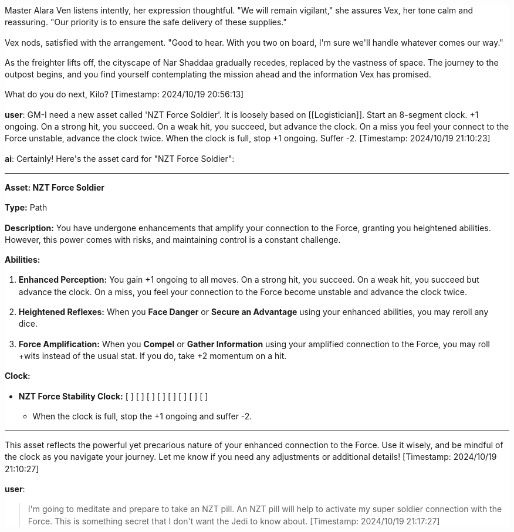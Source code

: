 Master Alara Ven listens intently, her expression thoughtful. "We will remain vigilant," she assures Vex, her tone calm and reassuring. "Our priority is to ensure the safe delivery of these supplies."

Vex nods, satisfied with the arrangement. "Good to hear. With you two on board, I'm sure we'll handle whatever comes our way."

As the freighter lifts off, the cityscape of Nar Shaddaa gradually recedes, replaced by the vastness of space. The journey to the outpost begins, and you find yourself contemplating the mission ahead and the information Vex has promised.

What do you do next, Kilo?
[Timestamp: 2024/10/19 20:56:13]

**user**: GM-I need a new asset called 'NZT Force Soldier'. It is loosely based on [[Logistician]]. Start an 8-segment clock. +1 ongoing. On a strong hit, you succeed. On a weak hit, you succeed,  but advance the clock. On a miss you feel your connect to the Force unstable, advance the clock twice. When the clock is full, stop +1 ongoing. Suffer -2. 
[Timestamp: 2024/10/19 21:10:23]

**ai**: Certainly! Here's the asset card for "NZT Force Soldier":

---

**Asset: NZT Force Soldier**

**Type:** Path

**Description:** You have undergone enhancements that amplify your connection to the Force, granting you heightened abilities. However, this power comes with risks, and maintaining control is a constant challenge.

**Abilities:**

1. **Enhanced Perception:** You gain +1 ongoing to all moves. On a strong hit, you succeed. On a weak hit, you succeed but advance the clock. On a miss, you feel your connection to the Force become unstable and advance the clock twice.

2. **Heightened Reflexes:** When you **Face Danger** or **Secure an Advantage** using your enhanced abilities, you may reroll any dice.

3. **Force Amplification:** When you **Compel** or **Gather Information** using your amplified connection to the Force, you may roll +wits instead of the usual stat. If you do, take +2 momentum on a hit.

**Clock:**

- **NZT Force Stability Clock:** [ ] [ ] [ ] [ ] [ ] [ ] [ ] [ ]

   - When the clock is full, stop the +1 ongoing and suffer -2.

---

This asset reflects the powerful yet precarious nature of your enhanced connection to the Force. Use it wisely, and be mindful of the clock as you navigate your journey. Let me know if you need any adjustments or additional details!
[Timestamp: 2024/10/19 21:10:27]

**user**: 
> I'm going to meditate and prepare to take an NZT pill. An NZT pill will help to activate my super soldier connection with the Force. This is something secret that I don't want the Jedi to know about. 
[Timestamp: 2024/10/19 21:17:27]
